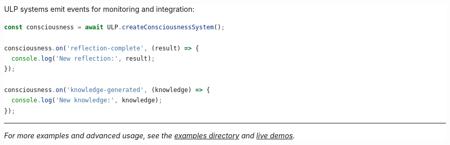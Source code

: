 ULP systems emit events for monitoring and integration:

```javascript
const consciousness = await ULP.createConsciousnessSystem();

consciousness.on('reflection-complete', (result) => {
  console.log('New reflection:', result);
});

consciousness.on('knowledge-generated', (knowledge) => {
  console.log('New knowledge:', knowledge);
});
```

---

*For more examples and advanced usage, see the [examples directory](../examples/) and [live demos](https://universallifeprotocol.github.io/demos/).*
